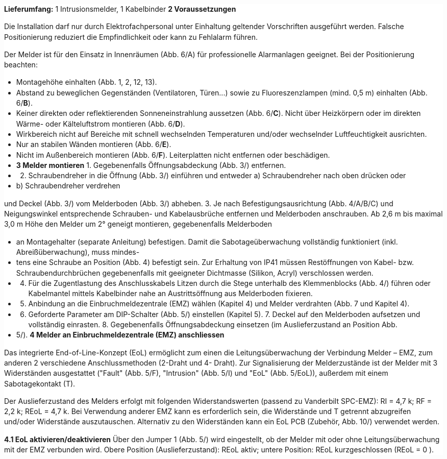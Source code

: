 **Lieferumfang:** 1 Intrusionsmelder, 1 Kabelbinder **2 Voraussetzungen**

Die Installation darf nur durch Elektrofachpersonal unter Einhaltung geltender Vorschriften ausgeführt werden. Falsche Positionierung reduziert die Empfindlichkeit oder kann zu Fehlalarm führen.

Der Melder ist für den Einsatz in Innenräumen (Abb. 6/A) für professionelle Alarmanlagen geeignet. Bei der Positionierung beachten:

- Montagehöhe einhalten (Abb. 1, 2, 12, 13).
- Abstand zu beweglichen Gegenständen (Ventilatoren, Türen...) sowie zu Fluoreszenzlampen (mind. 0,5 m) einhalten (Abb. 6/**B**).
- Keiner direkten oder reflektierenden Sonneneinstrahlung aussetzen (Abb. 6/**C**). Nicht über Heizkörpern oder im direkten Wärme- oder Kälteluftstrom montieren (Abb. 6/**D**).
- Wirkbereich nicht auf Bereiche mit schnell wechselnden Temperaturen und/oder wechselnder Luftfeuchtigkeit ausrichten.
- Nur an stabilen Wänden montieren (Abb. 6/**E**).
- Nicht im Außenbereich montieren (Abb. 6/**F**). Leiterplatten nicht entfernen oder beschädigen.
- **3 Melder montieren** 1. Gegebenenfalls Öffnungsabdeckung (Abb. 3/) entfernen.
- 2. Schraubendreher in die Öffnung (Abb. 3/) einführen und entweder a) Schraubendreher nach oben drücken oder
- b) Schraubendreher verdrehen

und Deckel (Abb. 3/) vom Melderboden (Abb. 3/) abheben. 3. Je nach Befestigungsausrichtung (Abb. 4/A/B/C) und Neigungswinkel entsprechende Schrauben- und Kabelausbrüche entfernen und Melderboden anschrauben. Ab 2,6 m bis maximal 3,0 m Höhe den Melder um 2° geneigt montieren, gegebenenfalls Melderboden

- an Montagehalter (separate Anleitung) befestigen. Damit die Sabotageüberwachung vollständig funktioniert (inkl. Abreißüberwachung), muss mindes-
- tens eine Schraube an Position (Abb. 4) befestigt sein. Zur Erhaltung von IP41 müssen Restöffnungen von Kabel- bzw. Schraubendurchbrüchen gegebenenfalls mit geeigneter Dichtmasse (Silikon, Acryl) verschlossen werden.
- 4. Für die Zugentlastung des Anschlusskabels Litzen durch die Stege unterhalb des Klemmenblocks (Abb. 4/) führen oder Kabelmantel mittels Kabelbinder nahe an Austrittsöffnung aus Melderboden fixieren.
- 5. Anbindung an die Einbruchmeldezentrale (EMZ) wählen (Kapitel 4) und Melder verdrahten (Abb. 7 und Kapitel 4).
- 6. Geforderte Parameter am DIP-Schalter (Abb. 5/) einstellen (Kapitel 5). 7. Deckel auf den Melderboden aufsetzen und vollständig einrasten. 8. Gegebenenfalls Öffnungsabdeckung einsetzen (im Auslieferzustand an Position Abb.
- 5/). **4 Melder an Einbruchmeldezentrale (EMZ) anschliessen**

Das integrierte End-of-Line-Konzept (EoL) ermöglicht zum einen die Leitungsüberwachung der Verbindung Melder – EMZ, zum anderen 2 verschiedene Anschlussmethoden (2-Draht und 4- Draht). Zur Signalisierung der Melderzustände ist der Melder mit 3 Widerständen ausgestattet ("Fault" (Abb. 5/F), "Intrusion" (Abb. 5/I) und "EoL" (Abb. 5/EoL)), außerdem mit einem Sabotagekontakt (T).

Der Auslieferzustand des Melders erfolgt mit folgenden Widerstandswerten (passend zu Vanderbilt SPC-EMZ): RI = 4,7 k; RF = 2,2 k; REoL = 4,7 k. Bei Verwendung anderer EMZ kann es erforderlich sein, die Widerstände und T getrennt abzugreifen und/oder Widerstände auszutauschen. Alternativ zu den Widerständen kann ein EoL PCB (Zubehör, Abb. 10/) verwendet werden.

**4.1 EoL aktivieren/deaktivieren** Über den Jumper 1 (Abb. 5/) wird eingestellt, ob der Melder mit oder ohne Leitungsüberwachung mit der EMZ verbunden wird. Obere Position (Auslieferzustand): REoL aktiv; untere Position: REoL kurzgeschlossen (REoL = 0 ).
